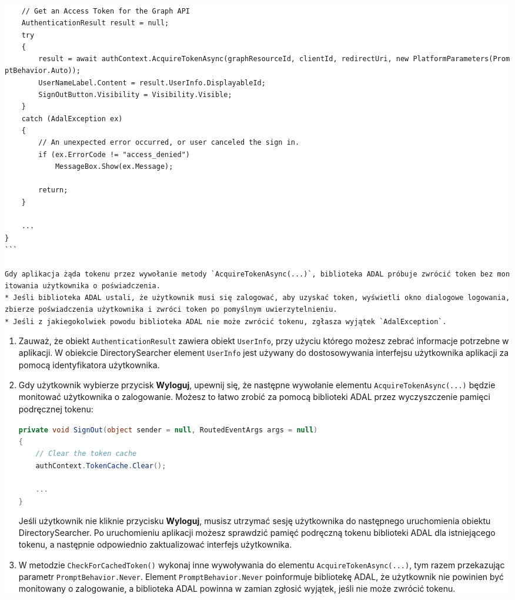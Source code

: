         // Get an Access Token for the Graph API
        AuthenticationResult result = null;
        try
        {
            result = await authContext.AcquireTokenAsync(graphResourceId, clientId, redirectUri, new PlatformParameters(PromptBehavior.Auto));
            UserNameLabel.Content = result.UserInfo.DisplayableId;
            SignOutButton.Visibility = Visibility.Visible;
        }
        catch (AdalException ex)
        {
            // An unexpected error occurred, or user canceled the sign in.
            if (ex.ErrorCode != "access_denied")
                MessageBox.Show(ex.Message);

            return;
        }

        ...
    }
    ```

    Gdy aplikacja żąda tokenu przez wywołanie metody `AcquireTokenAsync(...)`, biblioteka ADAL próbuje zwrócić token bez monitowania użytkownika o poświadczenia.
    * Jeśli biblioteka ADAL ustali, że użytkownik musi się zalogować, aby uzyskać token, wyświetli okno dialogowe logowania, zbierze poświadczenia użytkownika i zwróci token po pomyślnym uwierzytelnieniu. 
    * Jeśli z jakiegokolwiek powodu biblioteka ADAL nie może zwrócić tokenu, zgłasza wyjątek `AdalException`.

1. Zauważ, że obiekt `AuthenticationResult` zawiera obiekt `UserInfo`, przy użyciu którego możesz zebrać informacje potrzebne w aplikacji. W obiekcie DirectorySearcher element `UserInfo` jest używany do dostosowywania interfejsu użytkownika aplikacji za pomocą identyfikatora użytkownika.
1. Gdy użytkownik wybierze przycisk **Wyloguj**, upewnij się, że następne wywołanie elementu `AcquireTokenAsync(...)` będzie monitować użytkownika o zalogowanie. Możesz to łatwo zrobić za pomocą biblioteki ADAL przez wyczyszczenie pamięci podręcznej tokenu:

    ```csharp
    private void SignOut(object sender = null, RoutedEventArgs args = null)
    {
        // Clear the token cache
        authContext.TokenCache.Clear();

        ...
    }
    ```

    Jeśli użytkownik nie kliknie przycisku **Wyloguj**, musisz utrzymać sesję użytkownika do następnego uruchomienia obiektu DirectorySearcher. Po uruchomieniu aplikacji możesz sprawdzić pamięć podręczną tokenu biblioteki ADAL dla istniejącego tokenu, a następnie odpowiednio zaktualizować interfejs użytkownika.

1. W metodzie `CheckForCachedToken()` wykonaj inne wywoływania do elementu `AcquireTokenAsync(...)`, tym razem przekazując parametr `PromptBehavior.Never`. Element `PromptBehavior.Never` poinformuje bibliotekę ADAL, że użytkownik nie powinien być monitowany o zalogowanie, a biblioteka ADAL powinna w zamian zgłosić wyjątek, jeśli nie może zwrócić tokenu.
